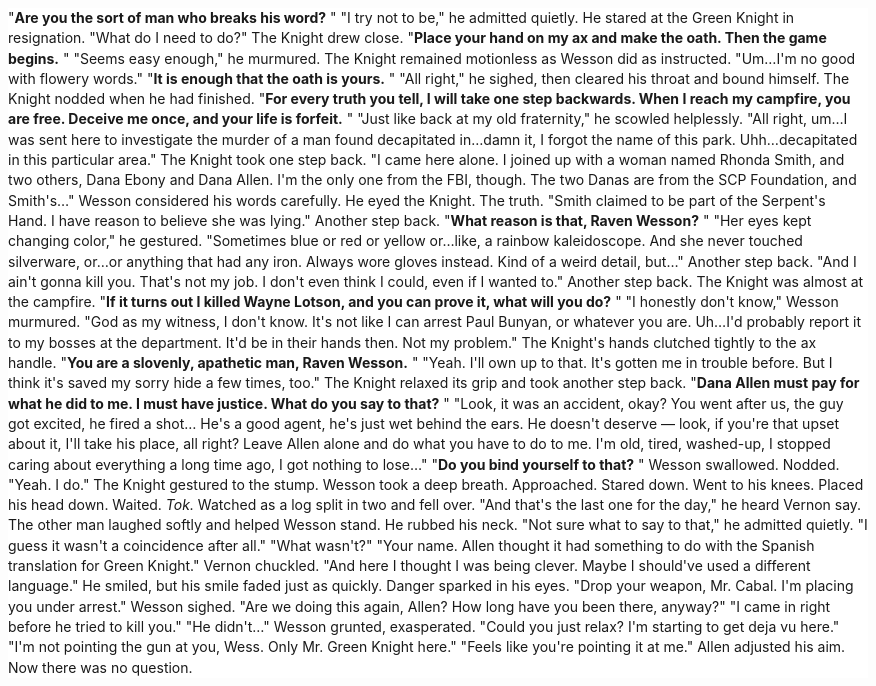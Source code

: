 "**Are you the sort of man who breaks his word?** "
"I try not to be," he admitted quietly. He stared at the Green Knight in resignation. "What do I need to do?"
The Knight drew close. "**Place your hand on my ax and make the oath. Then the game begins.** "
"Seems easy enough," he murmured. The Knight remained motionless as Wesson did as instructed. "Um…I'm no good with flowery words."
"**It is enough that the oath is yours.** "
"All right," he sighed, then cleared his throat and bound himself. The Knight nodded when he had finished.
"**For every truth you tell, I will take one step backwards. When I reach my campfire, you are free. Deceive me once, and your life is forfeit.** "
"Just like back at my old fraternity," he scowled helplessly. "All right, um…I was sent here to investigate the murder of a man found decapitated in…damn it, I forgot the name of this park. Uhh…decapitated in this particular area."
The Knight took one step back.
"I came here alone. I joined up with a woman named Rhonda Smith, and two others, Dana Ebony and Dana Allen. I'm the only one from the FBI, though. The two Danas are from the SCP Foundation, and Smith's…"
Wesson considered his words carefully. He eyed the Knight. The truth.
"Smith claimed to be part of the Serpent's Hand. I have reason to believe she was lying."
Another step back.
"**What reason is that, Raven Wesson?** "
"Her eyes kept changing color," he gestured. "Sometimes blue or red or yellow or…like, a rainbow kaleidoscope. And she never touched silverware, or…or anything that had any iron. Always wore gloves instead. Kind of a weird detail, but…"
Another step back.
"And I ain't gonna kill you. That's not my job. I don't even think I could, even if I wanted to."
Another step back. The Knight was almost at the campfire.
"**If it turns out I killed Wayne Lotson, and you can prove it, what will you do?** "
"I honestly don't know," Wesson murmured. "God as my witness, I don't know. It's not like I can arrest Paul Bunyan, or whatever you are. Uh…I'd probably report it to my bosses at the department. It'd be in their hands then. Not my problem."
The Knight's hands clutched tightly to the ax handle.
"**You are a slovenly, apathetic man, Raven Wesson.** "
"Yeah. I'll own up to that. It's gotten me in trouble before. But I think it's saved my sorry hide a few times, too."
The Knight relaxed its grip and took another step back.
"**Dana Allen must pay for what he did to me. I must have justice. What do you say to that?** "
"Look, it was an accident, okay? You went after us, the guy got excited, he fired a shot… He's a good agent, he's just wet behind the ears. He doesn't deserve — look, if you're that upset about it, I'll take his place, all right? Leave Allen alone and do what you have to do to me. I'm old, tired, washed-up, I stopped caring about everything a long time ago, I got nothing to lose…"
"**Do you bind yourself to that?** "
Wesson swallowed. Nodded.
"Yeah. I do."
The Knight gestured to the stump. Wesson took a deep breath. Approached. Stared down. Went to his knees. Placed his head down. Waited.
_Tok._
Watched as a log split in two and fell over.
"And that's the last one for the day," he heard Vernon say. The other man laughed softly and helped Wesson stand. He rubbed his neck.
"Not sure what to say to that," he admitted quietly. "I guess it wasn't a coincidence after all."
"What wasn't?"
"Your name. Allen thought it had something to do with the Spanish translation for Green Knight."
Vernon chuckled. "And here I thought I was being clever. Maybe I should've used a different language." He smiled, but his smile faded just as quickly. Danger sparked in his eyes.
"Drop your weapon, Mr. Cabal. I'm placing you under arrest."
Wesson sighed. "Are we doing this again, Allen? How long have you been there, anyway?"
"I came in right before he tried to kill you."
"He didn't…" Wesson grunted, exasperated. "Could you just relax? I'm starting to get deja vu here."
"I'm not pointing the gun at you, Wess. Only Mr. Green Knight here."
"Feels like you're pointing it at me."
Allen adjusted his aim. Now there was no question.